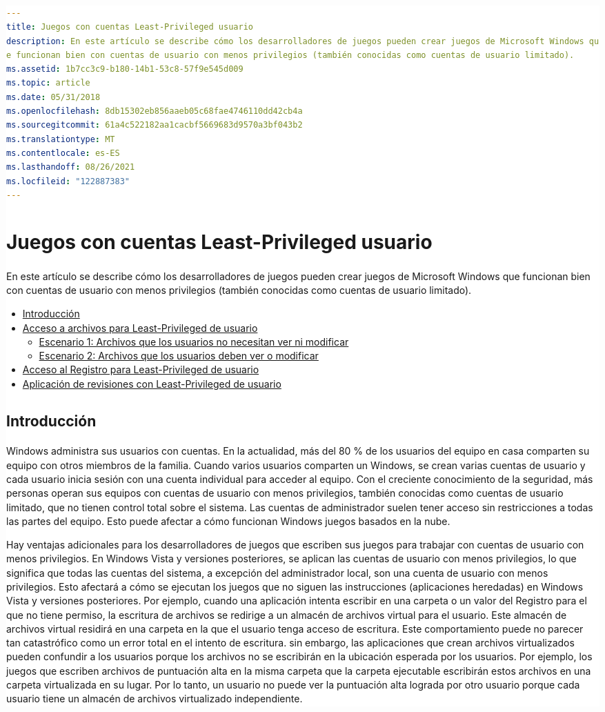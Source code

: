 ```yaml
---
title: Juegos con cuentas Least-Privileged usuario
description: En este artículo se describe cómo los desarrolladores de juegos pueden crear juegos de Microsoft Windows que funcionan bien con cuentas de usuario con menos privilegios (también conocidas como cuentas de usuario limitado).
ms.assetid: 1b7cc3c9-b180-14b1-53c8-57f9e545d009
ms.topic: article
ms.date: 05/31/2018
ms.openlocfilehash: 8db15302eb856aaeb05c68fae4746110dd42cb4a
ms.sourcegitcommit: 61a4c522182aa1cacbf5669683d9570a3bf043b2
ms.translationtype: MT
ms.contentlocale: es-ES
ms.lasthandoff: 08/26/2021
ms.locfileid: "122887383"
---
```

# <a name="gaming-with-least-privileged-user-accounts"></a>Juegos con cuentas Least-Privileged usuario

En este artículo se describe cómo los desarrolladores de juegos pueden crear juegos de Microsoft Windows que funcionan bien con cuentas de usuario con menos privilegios (también conocidas como cuentas de usuario limitado).

-   [Introducción](#introduction)
-   [Acceso a archivos para Least-Privileged de usuario](#file-access-for-least-privileged-user-accounts)
    -   [Escenario 1: Archivos que los usuarios no necesitan ver ni modificar](#scenario-1-files-that-do-not-need-to-be-viewed-or-altered-by-users)
    -   [Escenario 2: Archivos que los usuarios deben ver o modificar](#scenario-2-files-that-need-to-be-viewed-or-altered-by-users)
-   [Acceso al Registro para Least-Privileged de usuario](#registry-access-for-least-privileged-user-accounts)
-   [Aplicación de revisiones con Least-Privileged de usuario](#patching-with-least-privileged-user-accounts)

## <a name="introduction"></a>Introducción

Windows administra sus usuarios con cuentas. En la actualidad, más del 80 % de los usuarios del equipo en casa comparten su equipo con otros miembros de la familia. Cuando varios usuarios comparten un Windows, se crean varias cuentas de usuario y cada usuario inicia sesión con una cuenta individual para acceder al equipo. Con el creciente conocimiento de la seguridad, más personas operan sus equipos con cuentas de usuario con menos privilegios, también conocidas como cuentas de usuario limitado, que no tienen control total sobre el sistema. Las cuentas de administrador suelen tener acceso sin restricciones a todas las partes del equipo. Esto puede afectar a cómo funcionan Windows juegos basados en la nube.

Hay ventajas adicionales para los desarrolladores de juegos que escriben sus juegos para trabajar con cuentas de usuario con menos privilegios. En Windows Vista y versiones posteriores, se aplican las cuentas de usuario con menos privilegios, lo que significa que todas las cuentas del sistema, a excepción del administrador local, son una cuenta de usuario con menos privilegios. Esto afectará a cómo se ejecutan los juegos que no siguen las instrucciones (aplicaciones heredadas) en Windows Vista y versiones posteriores. Por ejemplo, cuando una aplicación intenta escribir en una carpeta o un valor del Registro para el que no tiene permiso, la escritura de archivos se redirige a un almacén de archivos virtual para el usuario. Este almacén de archivos virtual residirá en una carpeta en la que el usuario tenga acceso de escritura. Este comportamiento puede no parecer tan catastrófico como un error total en el intento de escritura. sin embargo, las aplicaciones que crean archivos virtualizados pueden confundir a los usuarios porque los archivos no se escribirán en la ubicación esperada por los usuarios. Por ejemplo, los juegos que escriben archivos de puntuación alta en la misma carpeta que la carpeta ejecutable escribirán estos archivos en una carpeta virtualizada en su lugar. Por lo tanto, un usuario no puede ver la puntuación alta lograda por otro usuario porque cada usuario tiene un almacén de archivos virtualizado independiente.
